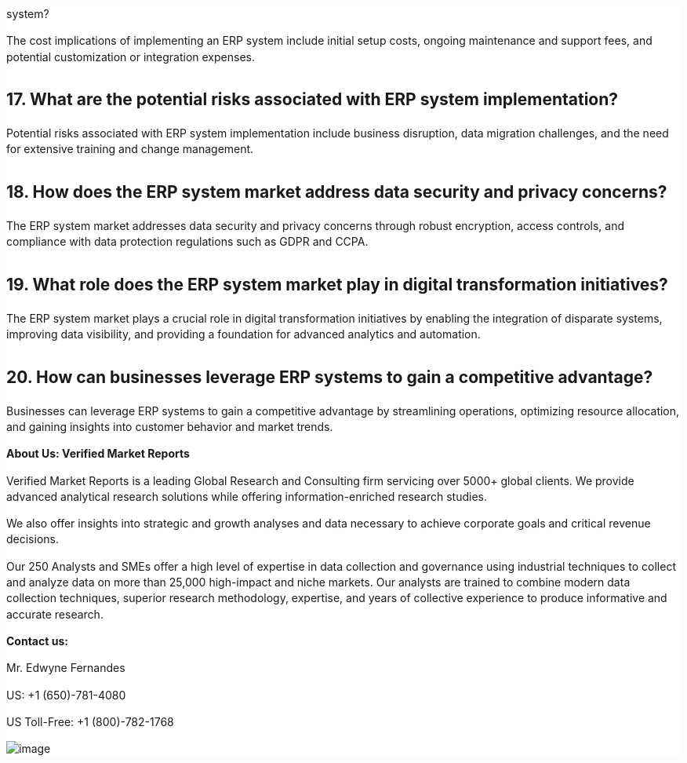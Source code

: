 system?</h2><p>The cost implications of implementing an ERP system include initial setup costs, ongoing maintenance and support fees, and potential customization or integration expenses.</p><h2>17. What are the potential risks associated with ERP system implementation?</h2><p>Potential risks associated with ERP system implementation include business disruption, data migration challenges, and the need for extensive training and change management.</p><h2>18. How does the ERP system market address data security and privacy concerns?</h2><p>The ERP system market addresses data security and privacy concerns through robust encryption, access controls, and compliance with data protection regulations such as GDPR and CCPA.</p><h2>19. What role does the ERP system market play in digital transformation initiatives?</h2><p>The ERP system market plays a crucial role in digital transformation initiatives by enabling the integration of disparate systems, improving data visibility, and providing a foundation for advanced analytics and automation.</p><h2>20. How can businesses leverage ERP systems to gain a competitive advantage?</h2><p>Businesses can leverage ERP systems to gain a competitive advantage by streamlining operations, optimizing resource allocation, and gaining insights into customer behavior and market trends.</p></body></html></h3><p id="" class=""><strong>About Us: Verified Market Reports</strong></p><p id="" class="">Verified Market Reports is a leading Global Research and Consulting firm servicing over 5000+ global clients. We provide advanced analytical research solutions while offering information-enriched research studies.</p><p id="" class="">We also offer insights into strategic and growth analyses and data necessary to achieve corporate goals and critical revenue decisions.</p><p id="" class="">Our 250 Analysts and SMEs offer a high level of expertise in data collection and governance using industrial techniques to collect and analyze data on more than 25,000 high-impact and niche markets. Our analysts are trained to combine modern data collection techniques, superior research methodology, expertise, and years of collective experience to produce informative and accurate research.</p><p id="" class=""><strong>Contact us:</strong></p><p id="" class="">Mr. Edwyne Fernandes</p><p id="" class="">US: +1 (650)-781-4080</p><p id="" class="">US Toll-Free: +1 (800)-782-1768</p>
![image](https://github.com/user-attachments/assets/18885210-e86f-4313-b1ca-768cce07a799)
